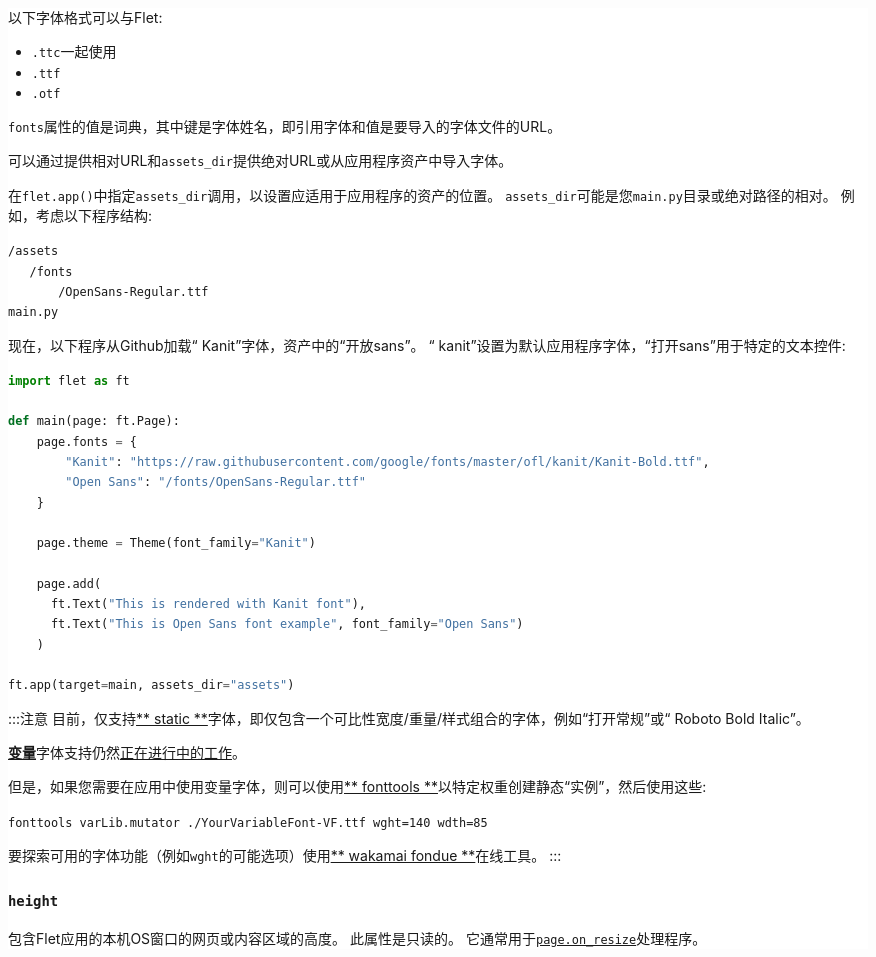 以下字体格式可以与Flet: 

*  `.ttc`一起使用
* `.ttf`
* `.otf`

`fonts`属性的值是词典，其中键是字体姓名，即引用字体和值是要导入的字体文件的URL。

可以通过提供相对URL和`assets_dir`提供绝对URL或从应用程序资产中导入字体。

在`flet.app()`中指定`assets_dir`调用，以设置应适用于应用程序的资产的位置。 `assets_dir`可能是您`main.py`目录或绝对路径的相对。 例如，考虑以下程序结构: 

```
/assets
   /fonts
       /OpenSans-Regular.ttf
main.py
```

现在，以下程序从Github加载“ Kanit”字体，资产中的“开放sans”。 “ kanit”设置为默认应用程序字体，“打开sans”用于特定的文本控件: 

```python
import flet as ft

def main(page: ft.Page):
    page.fonts = {
        "Kanit": "https://raw.githubusercontent.com/google/fonts/master/ofl/kanit/Kanit-Bold.ttf",
        "Open Sans": "/fonts/OpenSans-Regular.ttf"
    }

    page.theme = Theme(font_family="Kanit")

    page.add(
      ft.Text("This is rendered with Kanit font"),
      ft.Text("This is Open Sans font example", font_family="Open Sans")
    )

ft.app(target=main, assets_dir="assets")
```

:::注意
目前，仅支持[** static **](https://developer.mozilla.org/en-US/docs/Web/CSS/CSS_Fonts/Variable_Fonts_Guide#standard_or_static_fonts)字体，即仅包含一个可比性宽度/重量/样式组合的字体，例如“打开常规”或“ Roboto Bold Italic”。

[**变量**](https://developer.mozilla.org/en-US/docs/Web/CSS/CSS_Fonts/Variable_Fonts_Guide#variable_fonts)字体支持仍然[正在进行中的工作](https://github.com/flutter/flutter/issues/33709)。

但是，如果您需要在应用中使用变量字体，则可以使用[** fonttools **](https://pypi.org/project/fonttools/)以特定权重创建静态“实例”，然后使用这些: 

    fonttools varLib.mutator ./YourVariableFont-VF.ttf wght=140 wdth=85

要探索可用的字体功能（例如`wght`的可能选项）使用[** wakamai fondue **](https://wakamaifondue.com/beta/)在线工具。
:::

###  `height`

包含Flet应用的本机OS窗口的网页或内容区域的高度。 此属性是只读的。 它通常用于[`page.on_resize`](#on_resize)处理程序。
